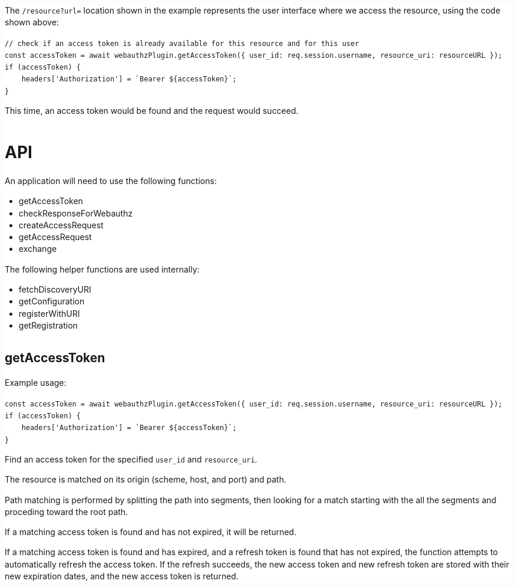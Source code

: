 The `/resource?url=` location shown in the example represents the user interface where
we access the resource, using the code shown above:

```
// check if an access token is already available for this resource and for this user
const accessToken = await webauthzPlugin.getAccessToken({ user_id: req.session.username, resource_uri: resourceURL });
if (accessToken) {
    headers['Authorization'] = `Bearer ${accessToken}`;
}
```

This time, an access token would be found and the request would succeed.

# API

An application will need to use the following functions:

* getAccessToken
* checkResponseForWebauthz
* createAccessRequest
* getAccessRequest
* exchange

The following helper functions are used internally:

* fetchDiscoveryURI
* getConfiguration
* registerWithURI
* getRegistration

## getAccessToken

Example usage:

```
const accessToken = await webauthzPlugin.getAccessToken({ user_id: req.session.username, resource_uri: resourceURL });
if (accessToken) {
    headers['Authorization'] = `Bearer ${accessToken}`;
}
```

Find an access token for the specified `user_id` and `resource_uri`.
 
The resource is matched on its origin (scheme, host, and port) and path.
 
Path matching is performed by splitting the path into segments, then looking for a
match starting with the all the segments and proceding toward the root path.
 
If a matching access token is found and has not expired, it will be returned.

If a matching access token is found and has expired, and a refresh token is found that has not expired,
the function attempts to automatically refresh the access token. If the refresh succeeds, the new
access token and new refresh token are stored with their new expiration dates, and the new access token
is returned.
